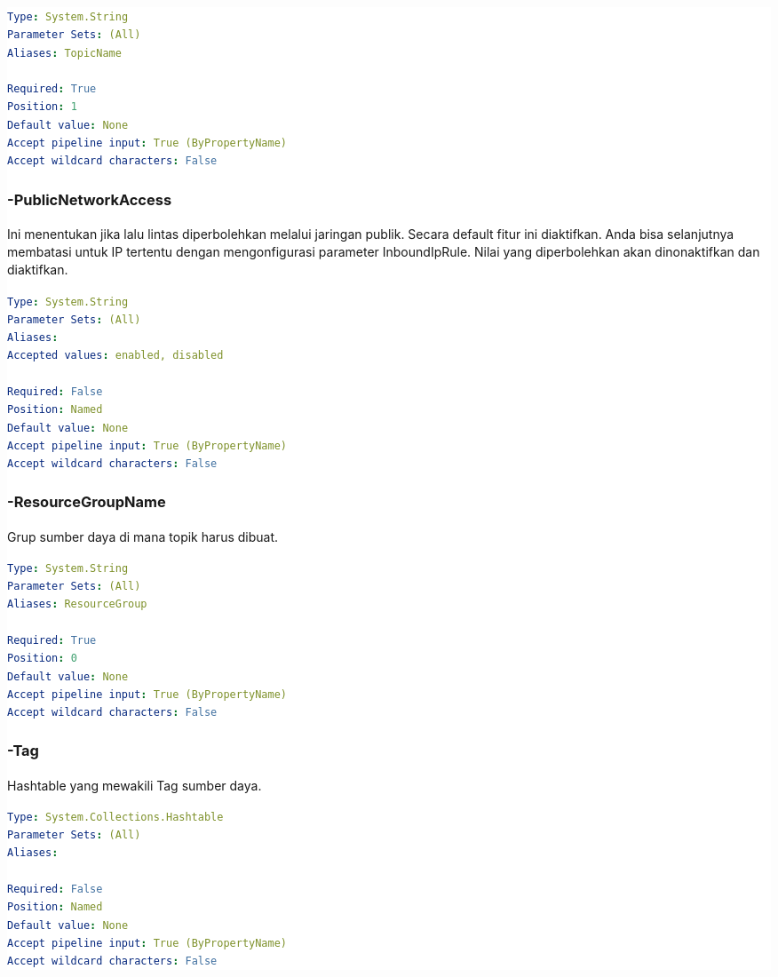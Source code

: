 ```yaml
Type: System.String
Parameter Sets: (All)
Aliases: TopicName

Required: True
Position: 1
Default value: None
Accept pipeline input: True (ByPropertyName)
Accept wildcard characters: False
```

### -PublicNetworkAccess
Ini menentukan jika lalu lintas diperbolehkan melalui jaringan publik. Secara default fitur ini diaktifkan. Anda bisa selanjutnya membatasi untuk IP tertentu dengan mengonfigurasi parameter InboundIpRule. Nilai yang diperbolehkan akan dinonaktifkan dan diaktifkan.

```yaml
Type: System.String
Parameter Sets: (All)
Aliases:
Accepted values: enabled, disabled

Required: False
Position: Named
Default value: None
Accept pipeline input: True (ByPropertyName)
Accept wildcard characters: False
```

### -ResourceGroupName
Grup sumber daya di mana topik harus dibuat.

```yaml
Type: System.String
Parameter Sets: (All)
Aliases: ResourceGroup

Required: True
Position: 0
Default value: None
Accept pipeline input: True (ByPropertyName)
Accept wildcard characters: False
```

### -Tag
Hashtable yang mewakili Tag sumber daya.

```yaml
Type: System.Collections.Hashtable
Parameter Sets: (All)
Aliases:

Required: False
Position: Named
Default value: None
Accept pipeline input: True (ByPropertyName)
Accept wildcard characters: False
```
